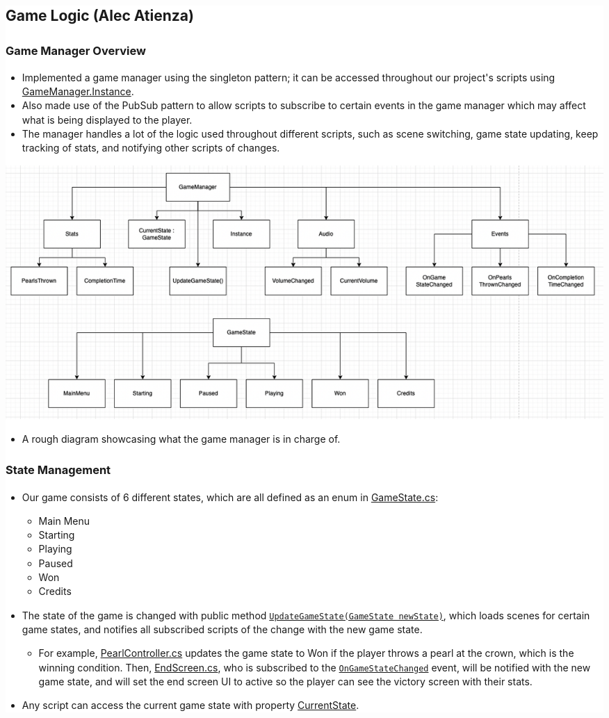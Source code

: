 ## Game Logic (Alec Atienza)

### Game Manager Overview

* Implemented a game manager using the singleton pattern; it can be accessed throughout our project's scripts using [GameManager.Instance](https://github.com/Jalastin/ECS-189L-Project/blob/main/ECS%20189L%20Game/Assets/Scripts/GameState.cs).
* Also made use of the PubSub pattern to allow scripts to subscribe to certain events in the game manager which may affect what is being displayed to the player.
* The manager handles a lot of the logic used throughout different scripts, such as scene switching, game state updating, keep tracking of stats, and notifying other scripts of changes.

![](./ExampleImages/GameManagerDiagram.png)

- A rough diagram showcasing what the game manager is in charge of.

### State Management

* Our game consists of 6 different states, which are all defined as an enum in [GameState.cs](https://github.com/Jalastin/ECS-189L-Project/blob/main/ECS%20189L%20Game/Assets/Scripts/GameState.cs):
  * Main Menu
  * Starting
  * Playing
  * Paused
  * Won
  * Credits

* The state of the game is changed with public method [`UpdateGameState(GameState newState)`](https://github.com/Jalastin/ECS-189L-Project/blob/007b333aa2a8912c7f18abc586cd07ac1404d99c/ECS%20189L%20Game/Assets/Scripts/GameManager.cs#L95), which loads scenes for certain game states, and notifies all subscribed scripts of the change with the new game state.
  * For example, [PearlController.cs](https://github.com/Jalastin/ECS-189L-Project/blob/684f371320942ae4ccf36bc39986036f9c626920/ECS%20189L%20Game/Assets/Scripts/Pearl%20Scripts/PearlController.cs#L43) updates the game state to Won if the player throws a pearl at the crown, which is the winning condition. Then, [EndScreen.cs](https://github.com/Jalastin/ECS-189L-Project/blob/684f371320942ae4ccf36bc39986036f9c626920/ECS%20189L%20Game/Assets/Scripts/UI%20Scripts/EndScreen.cs#L20), who is subscribed to the [`OnGameStateChanged`](https://github.com/Jalastin/ECS-189L-Project/blob/007b333aa2a8912c7f18abc586cd07ac1404d99c/ECS%20189L%20Game/Assets/Scripts/GameManager.cs#L62) event, will be notified with the new game state, and will set the end screen UI to active so the player can see the victory screen with their stats.
* Any script can access the current game state with property [CurrentState](https://github.com/Jalastin/ECS-189L-Project/blob/007b333aa2a8912c7f18abc586cd07ac1404d99c/ECS%20189L%20Game/Assets/Scripts/GameManager.cs#L15).
